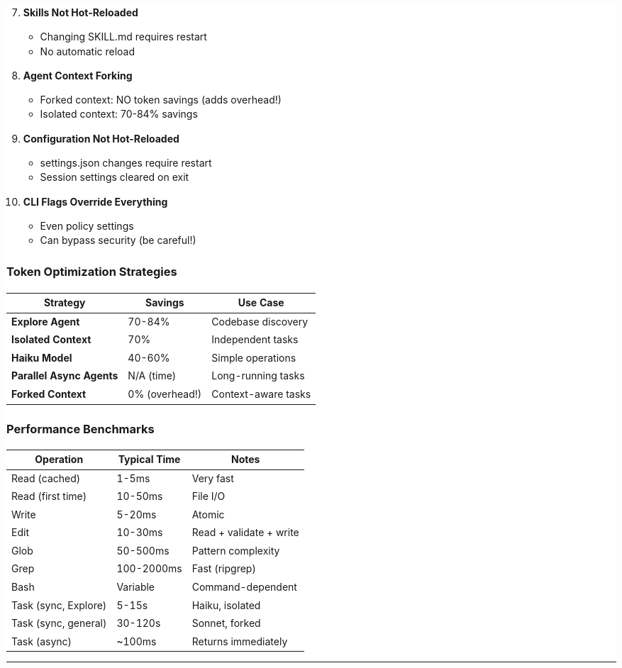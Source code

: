 7. **Skills Not Hot-Reloaded**
   - Changing SKILL.md requires restart
   - No automatic reload

8. **Agent Context Forking**
   - Forked context: NO token savings (adds overhead!)
   - Isolated context: 70-84% savings

9. **Configuration Not Hot-Reloaded**
   - settings.json changes require restart
   - Session settings cleared on exit

10. **CLI Flags Override Everything**
    - Even policy settings
    - Can bypass security (be careful!)

### Token Optimization Strategies

| Strategy | Savings | Use Case |
|----------|---------|----------|
| **Explore Agent** | 70-84% | Codebase discovery |
| **Isolated Context** | 70% | Independent tasks |
| **Haiku Model** | 40-60% | Simple operations |
| **Parallel Async Agents** | N/A (time) | Long-running tasks |
| **Forked Context** | 0% (overhead!) | Context-aware tasks |

### Performance Benchmarks

| Operation | Typical Time | Notes |
|-----------|-------------|-------|
| Read (cached) | 1-5ms | Very fast |
| Read (first time) | 10-50ms | File I/O |
| Write | 5-20ms | Atomic |
| Edit | 10-30ms | Read + validate + write |
| Glob | 50-500ms | Pattern complexity |
| Grep | 100-2000ms | Fast (ripgrep) |
| Bash | Variable | Command-dependent |
| Task (sync, Explore) | 5-15s | Haiku, isolated |
| Task (sync, general) | 30-120s | Sonnet, forked |
| Task (async) | ~100ms | Returns immediately |

---
